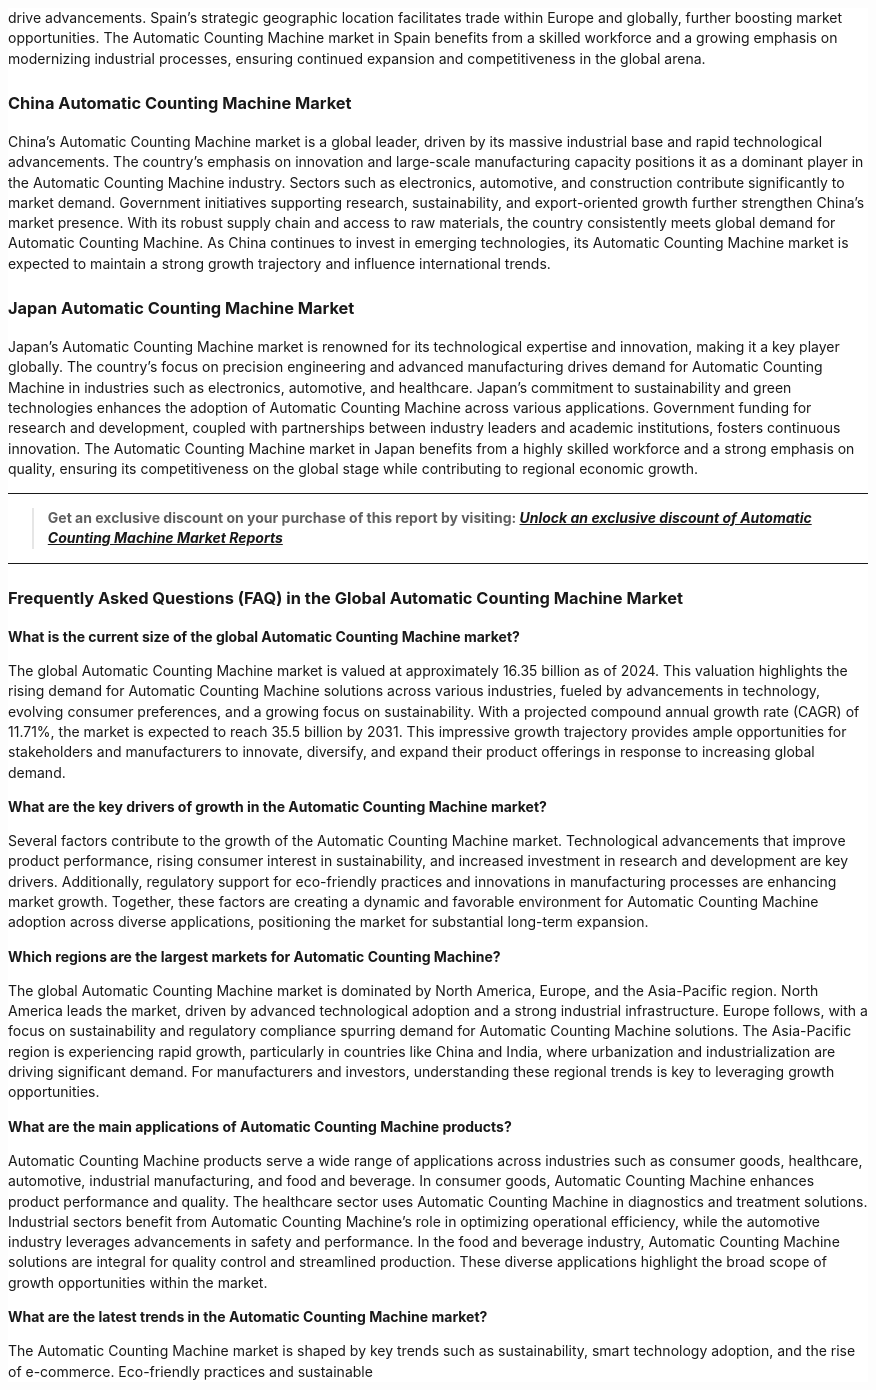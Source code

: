 drive advancements. Spain&rsquo;s strategic geographic location facilitates trade within Europe and globally, further boosting market opportunities. The Automatic Counting Machine market in Spain benefits from a skilled workforce and a growing emphasis on modernizing industrial processes, ensuring continued expansion and competitiveness in the global arena.</p><h3>China Automatic Counting Machine Market</h3><p>China&rsquo;s Automatic Counting Machine market is a global leader, driven by its massive industrial base and rapid technological advancements. The country&rsquo;s emphasis on innovation and large-scale manufacturing capacity positions it as a dominant player in the Automatic Counting Machine industry. Sectors such as electronics, automotive, and construction contribute significantly to market demand. Government initiatives supporting research, sustainability, and export-oriented growth further strengthen China&rsquo;s market presence. With its robust supply chain and access to raw materials, the country consistently meets global demand for Automatic Counting Machine. As China continues to invest in emerging technologies, its Automatic Counting Machine market is expected to maintain a strong growth trajectory and influence international trends.</p><h3>Japan Automatic Counting Machine Market</h3><p>Japan&rsquo;s Automatic Counting Machine market is renowned for its technological expertise and innovation, making it a key player globally. The country&rsquo;s focus on precision engineering and advanced manufacturing drives demand for Automatic Counting Machine in industries such as electronics, automotive, and healthcare. Japan&rsquo;s commitment to sustainability and green technologies enhances the adoption of Automatic Counting Machine across various applications. Government funding for research and development, coupled with partnerships between industry leaders and academic institutions, fosters continuous innovation. The Automatic Counting Machine market in Japan benefits from a highly skilled workforce and a strong emphasis on quality, ensuring its competitiveness on the global stage while contributing to regional economic growth.</p><hr /><blockquote><p><strong>Get an exclusive discount on your purchase of this report by visiting: <em><a href="://marketresearchpulse.com/ask-for-discount/107355?utm_source=Github&amp;utm_medium=027">Unlock an exclusive discount of Automatic Counting Machine Market Reports</a></em>&nbsp;</strong></p></blockquote><hr /><h3>Frequently Asked Questions (FAQ) in the Global Automatic Counting Machine Market</h3><p><strong>What is the current size of the global Automatic Counting Machine market?</strong></p><p>The global Automatic Counting Machine market is valued at approximately 16.35 billion as of 2024. This valuation highlights the rising demand for Automatic Counting Machine solutions across various industries, fueled by advancements in technology, evolving consumer preferences, and a growing focus on sustainability. With a projected compound annual growth rate (CAGR) of 11.71%, the market is expected to reach 35.5 billion by 2031. This impressive growth trajectory provides ample opportunities for stakeholders and manufacturers to innovate, diversify, and expand their product offerings in response to increasing global demand.</p><p><strong>What are the key drivers of growth in the Automatic Counting Machine market?</strong></p><p>Several factors contribute to the growth of the Automatic Counting Machine market. Technological advancements that improve product performance, rising consumer interest in sustainability, and increased investment in research and development are key drivers. Additionally, regulatory support for eco-friendly practices and innovations in manufacturing processes are enhancing market growth. Together, these factors are creating a dynamic and favorable environment for Automatic Counting Machine adoption across diverse applications, positioning the market for substantial long-term expansion.</p><p><strong>Which regions are the largest markets for Automatic Counting Machine?</strong></p><p>The global Automatic Counting Machine market is dominated by North America, Europe, and the Asia-Pacific region. North America leads the market, driven by advanced technological adoption and a strong industrial infrastructure. Europe follows, with a focus on sustainability and regulatory compliance spurring demand for Automatic Counting Machine solutions. The Asia-Pacific region is experiencing rapid growth, particularly in countries like China and India, where urbanization and industrialization are driving significant demand. For manufacturers and investors, understanding these regional trends is key to leveraging growth opportunities.</p><p><strong>What are the main applications of Automatic Counting Machine products?</strong></p><p>Automatic Counting Machine products serve a wide range of applications across industries such as consumer goods, healthcare, automotive, industrial manufacturing, and food and beverage. In consumer goods, Automatic Counting Machine enhances product performance and quality. The healthcare sector uses Automatic Counting Machine in diagnostics and treatment solutions. Industrial sectors benefit from Automatic Counting Machine&rsquo;s role in optimizing operational efficiency, while the automotive industry leverages advancements in safety and performance. In the food and beverage industry, Automatic Counting Machine solutions are integral for quality control and streamlined production. These diverse applications highlight the broad scope of growth opportunities within the market.</p><p><strong>What are the latest trends in the Automatic Counting Machine market?</strong></p><p>The Automatic Counting Machine market is shaped by key trends such as sustainability, smart technology adoption, and the rise of e-commerce. Eco-friendly practices and sustainable
